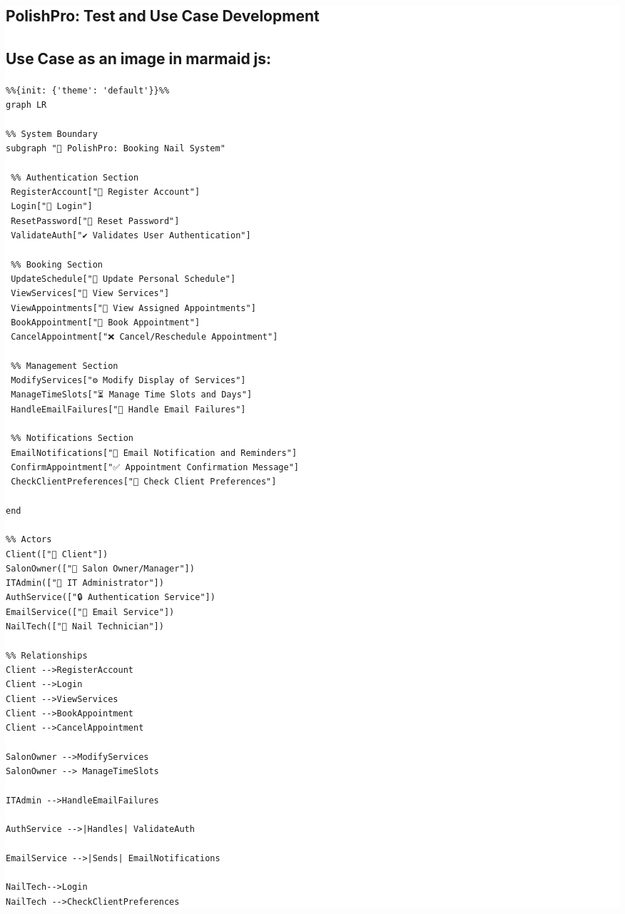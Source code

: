 ## PolishPro: Test and Use Case Development

## Use Case as an image in marmaid js:

 ```mermaid
%%{init: {'theme': 'default'}}%%
graph LR

%% System Boundary
subgraph "📌 PolishPro: Booking Nail System"
  
  %% Authentication Section
  RegisterAccount["📝 Register Account"]
  Login["🔑 Login"]
  ResetPassword["🔄 Reset Password"]
  ValidateAuth["✔️ Validates User Authentication"]

  %% Booking Section
  UpdateSchedule["📅 Update Personal Schedule"]
  ViewServices["👀 View Services"]
  ViewAppointments["📄 View Assigned Appointments"]
  BookAppointment["📆 Book Appointment"]
  CancelAppointment["❌ Cancel/Reschedule Appointment"]

  %% Management Section
  ModifyServices["⚙️ Modify Display of Services"]
  ManageTimeSlots["⏳ Manage Time Slots and Days"]
  HandleEmailFailures["📨 Handle Email Failures"]

  %% Notifications Section
  EmailNotifications["📩 Email Notification and Reminders"]
  ConfirmAppointment["✅ Appointment Confirmation Message"]
  CheckClientPreferences["📌 Check Client Preferences"]

end 

%% Actors
Client(["👤 Client"]) 
SalonOwner(["👤 Salon Owner/Manager"]) 
ITAdmin(["👤 IT Administrator"]) 
AuthService(["🔒 Authentication Service"])
EmailService(["📧 Email Service"])
NailTech(["💅 Nail Technician"])

%% Relationships
Client -->RegisterAccount
Client -->Login
Client -->ViewServices
Client -->BookAppointment
Client -->CancelAppointment

SalonOwner -->ModifyServices
SalonOwner --> ManageTimeSlots

ITAdmin -->HandleEmailFailures

AuthService -->|Handles| ValidateAuth

EmailService -->|Sends| EmailNotifications

NailTech-->Login
NailTech -->CheckClientPreferences
 ```